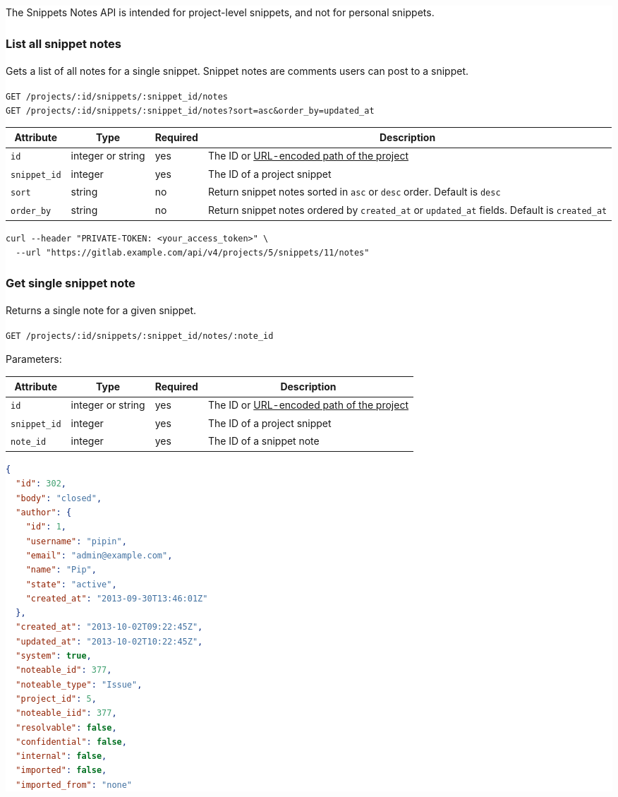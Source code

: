 The Snippets Notes API is intended for project-level snippets, and not for personal snippets.

### List all snippet notes

Gets a list of all notes for a single snippet. Snippet notes are comments users can post to a snippet.

```plaintext
GET /projects/:id/snippets/:snippet_id/notes
GET /projects/:id/snippets/:snippet_id/notes?sort=asc&order_by=updated_at
```

| Attribute    | Type              | Required | Description |
|--------------|-------------------|----------|-------------|
| `id`         | integer or string | yes      | The ID or [URL-encoded path of the project](rest/_index.md#namespaced-paths) |
| `snippet_id` | integer           | yes      | The ID of a project snippet |
| `sort`       | string            | no       | Return snippet notes sorted in `asc` or `desc` order. Default is `desc` |
| `order_by`   | string            | no       | Return snippet notes ordered by `created_at` or `updated_at` fields. Default is `created_at` |

```shell
curl --header "PRIVATE-TOKEN: <your_access_token>" \
  --url "https://gitlab.example.com/api/v4/projects/5/snippets/11/notes"
```

### Get single snippet note

Returns a single note for a given snippet.

```plaintext
GET /projects/:id/snippets/:snippet_id/notes/:note_id
```

Parameters:

| Attribute    | Type              | Required | Description |
|--------------|-------------------|----------|-------------|
| `id`         | integer or string | yes      | The ID or [URL-encoded path of the project](rest/_index.md#namespaced-paths) |
| `snippet_id` | integer           | yes      | The ID of a project snippet |
| `note_id`    | integer           | yes      | The ID of a snippet note |

```json
{
  "id": 302,
  "body": "closed",
  "author": {
    "id": 1,
    "username": "pipin",
    "email": "admin@example.com",
    "name": "Pip",
    "state": "active",
    "created_at": "2013-09-30T13:46:01Z"
  },
  "created_at": "2013-10-02T09:22:45Z",
  "updated_at": "2013-10-02T10:22:45Z",
  "system": true,
  "noteable_id": 377,
  "noteable_type": "Issue",
  "project_id": 5,
  "noteable_iid": 377,
  "resolvable": false,
  "confidential": false,
  "internal": false,
  "imported": false,
  "imported_from": "none"
```